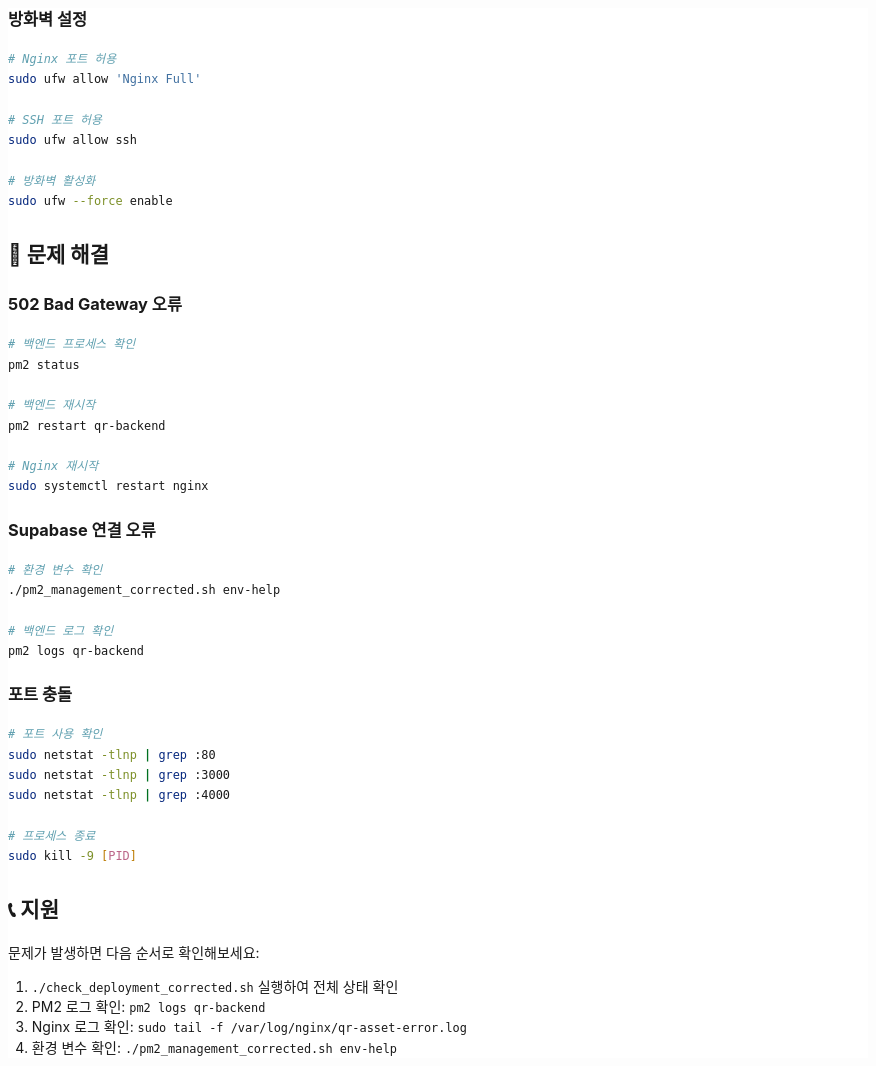 ### 방화벽 설정
```bash
# Nginx 포트 허용
sudo ufw allow 'Nginx Full'

# SSH 포트 허용
sudo ufw allow ssh

# 방화벽 활성화
sudo ufw --force enable
```

## 🚨 문제 해결

### 502 Bad Gateway 오류
```bash
# 백엔드 프로세스 확인
pm2 status

# 백엔드 재시작
pm2 restart qr-backend

# Nginx 재시작
sudo systemctl restart nginx
```

### Supabase 연결 오류
```bash
# 환경 변수 확인
./pm2_management_corrected.sh env-help

# 백엔드 로그 확인
pm2 logs qr-backend
```

### 포트 충돌
```bash
# 포트 사용 확인
sudo netstat -tlnp | grep :80
sudo netstat -tlnp | grep :3000
sudo netstat -tlnp | grep :4000

# 프로세스 종료
sudo kill -9 [PID]
```

## 📞 지원

문제가 발생하면 다음 순서로 확인해보세요:

1. `./check_deployment_corrected.sh` 실행하여 전체 상태 확인
2. PM2 로그 확인: `pm2 logs qr-backend`
3. Nginx 로그 확인: `sudo tail -f /var/log/nginx/qr-asset-error.log`
4. 환경 변수 확인: `./pm2_management_corrected.sh env-help`

